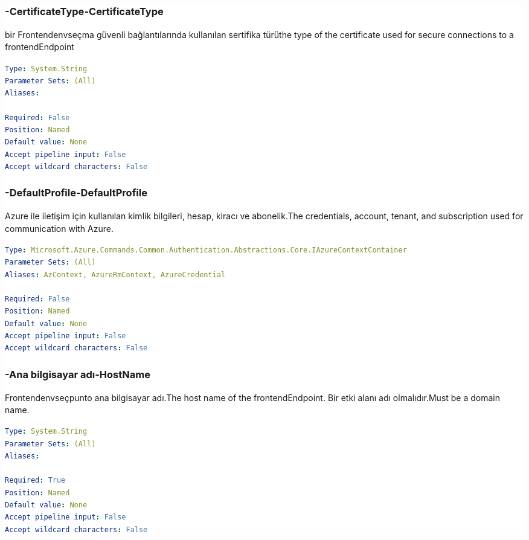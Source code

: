 ### <span data-ttu-id="4f69d-113">-CertificateType</span><span class="sxs-lookup"><span data-stu-id="4f69d-113">-CertificateType</span></span>
<span data-ttu-id="4f69d-114">bir Frontendenvseçma güvenli bağlantılarında kullanılan sertifika türü</span><span class="sxs-lookup"><span data-stu-id="4f69d-114">the type of the certificate used for secure connections to a frontendEndpoint</span></span>

```yaml
Type: System.String
Parameter Sets: (All)
Aliases:

Required: False
Position: Named
Default value: None
Accept pipeline input: False
Accept wildcard characters: False
```

### <span data-ttu-id="4f69d-115">-DefaultProfile</span><span class="sxs-lookup"><span data-stu-id="4f69d-115">-DefaultProfile</span></span>
<span data-ttu-id="4f69d-116">Azure ile iletişim için kullanılan kimlik bilgileri, hesap, kiracı ve abonelik.</span><span class="sxs-lookup"><span data-stu-id="4f69d-116">The credentials, account, tenant, and subscription used for communication with Azure.</span></span>

```yaml
Type: Microsoft.Azure.Commands.Common.Authentication.Abstractions.Core.IAzureContextContainer
Parameter Sets: (All)
Aliases: AzContext, AzureRmContext, AzureCredential

Required: False
Position: Named
Default value: None
Accept pipeline input: False
Accept wildcard characters: False
```

### <span data-ttu-id="4f69d-117">-Ana bilgisayar adı</span><span class="sxs-lookup"><span data-stu-id="4f69d-117">-HostName</span></span>
<span data-ttu-id="4f69d-118">Frontendenvseçpunto ana bilgisayar adı.</span><span class="sxs-lookup"><span data-stu-id="4f69d-118">The host name of the frontendEndpoint.</span></span>
<span data-ttu-id="4f69d-119">Bir etki alanı adı olmalıdır.</span><span class="sxs-lookup"><span data-stu-id="4f69d-119">Must be a domain name.</span></span>

```yaml
Type: System.String
Parameter Sets: (All)
Aliases:

Required: True
Position: Named
Default value: None
Accept pipeline input: False
Accept wildcard characters: False
```

